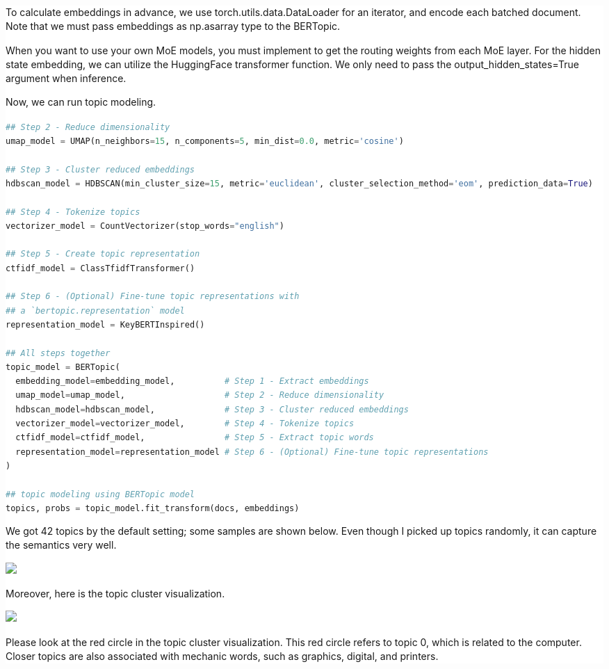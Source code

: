 To calculate embeddings in advance, we use torch.utils.data.DataLoader for an iterator, and encode each batched document. Note that we must pass embeddings as np.asarray type to the BERTopic.

When you want to use your own MoE models, you must implement to get the routing weights from each MoE layer. For the hidden state embedding, we can utilize the HuggingFace transformer function. We only need to pass the output\_hidden\_states\=True argument when inference.

Now, we can run topic modeling.

```python
## Step 2 - Reduce dimensionality
umap_model = UMAP(n_neighbors=15, n_components=5, min_dist=0.0, metric='cosine')

## Step 3 - Cluster reduced embeddings
hdbscan_model = HDBSCAN(min_cluster_size=15, metric='euclidean', cluster_selection_method='eom', prediction_data=True)

## Step 4 - Tokenize topics
vectorizer_model = CountVectorizer(stop_words="english")

## Step 5 - Create topic representation
ctfidf_model = ClassTfidfTransformer()

## Step 6 - (Optional) Fine-tune topic representations with 
## a `bertopic.representation` model
representation_model = KeyBERTInspired()

## All steps together
topic_model = BERTopic(
  embedding_model=embedding_model,          # Step 1 - Extract embeddings
  umap_model=umap_model,                    # Step 2 - Reduce dimensionality
  hdbscan_model=hdbscan_model,              # Step 3 - Cluster reduced embeddings
  vectorizer_model=vectorizer_model,        # Step 4 - Tokenize topics
  ctfidf_model=ctfidf_model,                # Step 5 - Extract topic words
  representation_model=representation_model # Step 6 - (Optional) Fine-tune topic representations
)

## topic modeling using BERTopic model
topics, probs = topic_model.fit_transform(docs, embeddings)
```

We got 42 topics by the default setting; some samples are shown below. Even though I picked up topics randomly, it can capture the semantics very well.

![](https://images.weserv.nl/?url=https://cdn-images-1.readmedium.com/v2/resize:fit:800/1*VIaKHU-PSuTPzOUKDFbwOw.png)

Moreover, here is the topic cluster visualization.

![](https://images.weserv.nl/?url=https://cdn-images-1.readmedium.com/v2/resize:fit:800/1*KYAUOe2qEAv-ihq2S2dM0A.png)

Please look at the red circle in the topic cluster visualization. This red circle refers to topic 0, which is related to the computer. Closer topics are also associated with mechanic words, such as graphics, digital, and printers.
